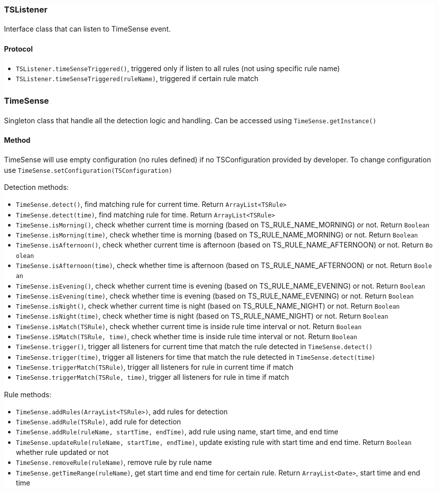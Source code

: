 ### TSListener

Interface class that can listen to TimeSense event.

#### Protocol

- `TSListener.timeSenseTriggered()`, triggered only if listen to all rules (not using specific rule name)
- `TSListener.timeSenseTriggered(ruleName)`, triggered if certain rule match

### TimeSense

Singleton class that handle all the detection logic and handling. Can be accessed using `TimeSense.getInstance()`

#### Method

TimeSense will use empty configuration (no rules defined) if no TSConfiguration provided by developer. To change configuration use
`TimeSense.setConfiguration(TSConfiguration)`

Detection methods:
- `TimeSense.detect()`, find matching rule for current time. Return `ArrayList<TSRule>`
- `TimeSense.detect(time)`, find matching rule for time. Return `ArrayList<TSRule>`
- `TimeSense.isMorning()`, check whether current time is morning (based on TS_RULE_NAME_MORNING) or not. Return `Boolean`
- `TimeSense.isMorning(time)`, check whether time is morning (based on TS_RULE_NAME_MORNING) or not. Return `Boolean`
- `TimeSense.isAfternoon()`, check whether current time is afternoon (based on TS_RULE_NAME_AFTERNOON) or not. Return `Boolean`
- `TimeSense.isAfternoon(time)`, check whether time is afternoon (based on TS_RULE_NAME_AFTERNOON) or not. Return `Boolean`
- `TimeSense.isEvening()`, check whether current time is evening (based on TS_RULE_NAME_EVENING) or not. Return `Boolean`
- `TimeSense.isEvening(time)`, check whether time is evening (based on TS_RULE_NAME_EVENING) or not. Return `Boolean`
- `TimeSense.isNight()`, check whether current time is night (based on TS_RULE_NAME_NIGHT) or not. Return `Boolean`
- `TimeSense.isNight(time)`, check whether time is night (based on TS_RULE_NAME_NIGHT) or not. Return `Boolean`
- `TimeSense.isMatch(TSRule)`, check whether current time is inside rule time interval or not. Return `Boolean`
- `TimeSense.iSMatch(TSRule, time)`, check whether time is inside rule time interval or not. Return `Boolean`
- `TimeSense.trigger()`, trigger all listeners for current time that match the rule detected in `TimeSense.detect()`
- `TimeSense.trigger(time)`, trigger all listeners for time that match the rule detected in `TimeSense.detect(time)`
- `TimeSense.triggerMatch(TSRule)`, trigger all listeners for rule in current time if match
- `TimeSense.triggerMatch(TSRule, time)`, trigger all listeners for rule in time if match

Rule methods:
- `TimeSense.addRules(ArrayList<TSRule>)`, add rules for detection 
- `TimeSense.addRule(TSRule)`, add rule for detection
- `TimeSense.addRule(ruleName, startTime, endTime)`, add rule using name, start time, and end time
- `TimeSense.updateRule(ruleName, startTime, endTime)`, update existing rule with start time and end time. Return `Boolean` whether rule updated or not
- `TimeSense.removeRule(ruleName)`, remove rule by rule name
- `TimeSense.getTimeRange(ruleName)`, get start time and end time for certain rule. Return `ArrayList<Date>`, start time and end time
